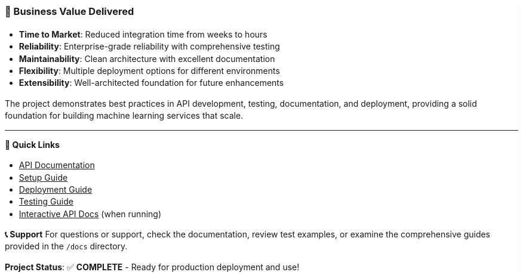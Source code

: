 ### 💼 Business Value Delivered
- **Time to Market**: Reduced integration time from weeks to hours
- **Reliability**: Enterprise-grade reliability with comprehensive testing
- **Maintainability**: Clean architecture with excellent documentation
- **Flexibility**: Multiple deployment options for different environments
- **Extensibility**: Well-architected foundation for future enhancements

The project demonstrates best practices in API development, testing, documentation, and deployment, providing a solid foundation for building machine learning services that scale.

---

**🔗 Quick Links**
- [API Documentation](docs/API_DOCUMENTATION.md)
- [Setup Guide](README.md)
- [Deployment Guide](docs/DEPLOYMENT_GUIDE.md)
- [Testing Guide](docs/TESTING_CICD_GUIDE.md)
- [Interactive API Docs](http://localhost:8080/docs) (when running)

**📞 Support**
For questions or support, check the documentation, review test examples, or examine the comprehensive guides provided in the `/docs` directory.

**Project Status**: ✅ **COMPLETE** - Ready for production deployment and use!
